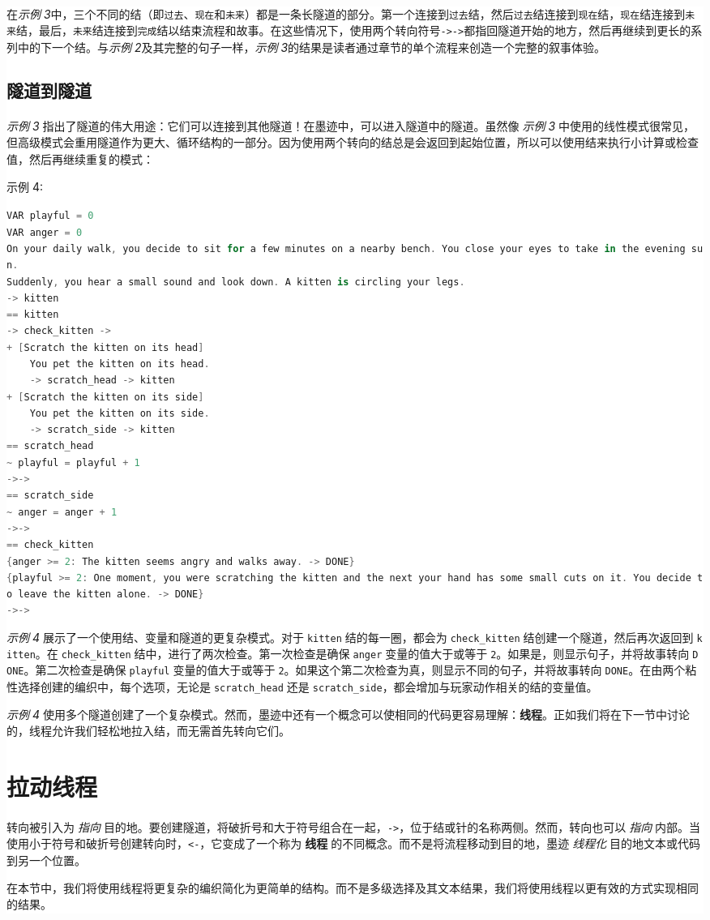 在*示例 3*中，三个不同的结（即`过去`、`现在`和`未来`）都是一条长隧道的部分。第一个连接到`过去`结，然后`过去`结连接到`现在`结，`现在`结连接到`未来`结，最后，`未来`结连接到`完成`结以结束流程和故事。在这些情况下，使用两个转向符号`->->`都指回隧道开始的地方，然后再继续到更长的系列中的下一个结。与*示例 2*及其完整的句子一样，*示例 3*的结果是读者通过章节的单个流程来创造一个完整的叙事体验。

## 隧道到隧道

*示例 3* 指出了隧道的伟大用途：它们可以连接到其他隧道！在墨迹中，可以进入隧道中的隧道。虽然像 *示例 3* 中使用的线性模式很常见，但高级模式会重用隧道作为更大、循环结构的一部分。因为使用两个转向的结总是会返回到起始位置，所以可以使用结来执行小计算或检查值，然后再继续重复的模式：

示例 4:

```cs
VAR playful = 0
VAR anger = 0
On your daily walk, you decide to sit for a few minutes on a nearby bench. You close your eyes to take in the evening sun.
Suddenly, you hear a small sound and look down. A kitten is circling your legs.
-> kitten
== kitten
-> check_kitten ->
+ [Scratch the kitten on its head]
    You pet the kitten on its head.
    -> scratch_head -> kitten
+ [Scratch the kitten on its side]
    You pet the kitten on its side.
    -> scratch_side -> kitten
== scratch_head
~ playful = playful + 1
->->
== scratch_side
~ anger = anger + 1
->->
== check_kitten
{anger >= 2: The kitten seems angry and walks away. -> DONE}
{playful >= 2: One moment, you were scratching the kitten and the next your hand has some small cuts on it. You decide to leave the kitten alone. -> DONE}
->->
```

*示例 4* 展示了一个使用结、变量和隧道的更复杂模式。对于 `kitten` 结的每一圈，都会为 `check_kitten` 结创建一个隧道，然后再次返回到 `kitten`。在 `check_kitten` 结中，进行了两次检查。第一次检查是确保 `anger` 变量的值大于或等于 `2`。如果是，则显示句子，并将故事转向 `DONE`。第二次检查是确保 `playful` 变量的值大于或等于 `2`。如果这个第二次检查为真，则显示不同的句子，并将故事转向 `DONE`。在由两个粘性选择创建的编织中，每个选项，无论是 `scratch_head` 还是 `scratch_side`，都会增加与玩家动作相关的结的变量值。

*示例 4* 使用多个隧道创建了一个复杂模式。然而，墨迹中还有一个概念可以使相同的代码更容易理解：**线程**。正如我们将在下一节中讨论的，线程允许我们轻松地拉入结，而无需首先转向它们。

# 拉动线程

转向被引入为 *指向* 目的地。要创建隧道，将破折号和大于符号组合在一起，`->`，位于结或针的名称两侧。然而，转向也可以 *指向* 内部。当使用小于符号和破折号创建转向时，`<-`，它变成了一个称为 **线程** 的不同概念。而不是将流程移动到目的地，墨迹 *线程化* 目的地文本或代码到另一个位置。

在本节中，我们将使用线程将更复杂的编织简化为更简单的结构。而不是多级选择及其文本结果，我们将使用线程以更有效的方式实现相同的结果。
